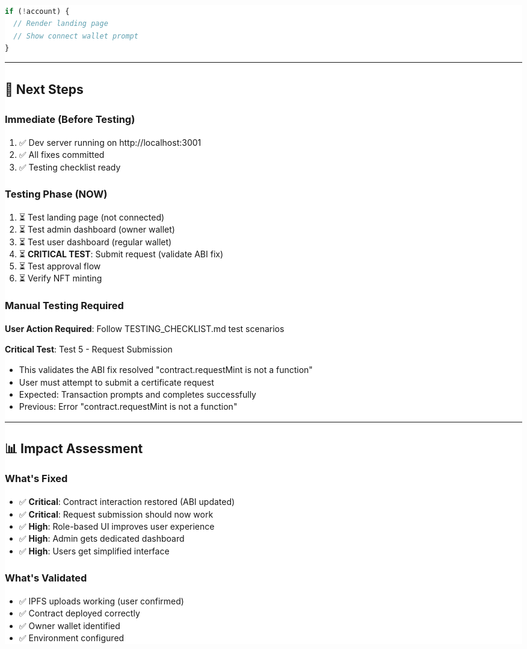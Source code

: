 ```typescript
if (!account) {
  // Render landing page
  // Show connect wallet prompt
}
```

---

## 🚀 Next Steps

### Immediate (Before Testing)
1. ✅ Dev server running on http://localhost:3001
2. ✅ All fixes committed
3. ✅ Testing checklist ready

### Testing Phase (NOW)
1. ⏳ Test landing page (not connected)
2. ⏳ Test admin dashboard (owner wallet)
3. ⏳ Test user dashboard (regular wallet)
4. ⏳ **CRITICAL TEST**: Submit request (validate ABI fix)
5. ⏳ Test approval flow
6. ⏳ Verify NFT minting

### Manual Testing Required
**User Action Required**: Follow TESTING_CHECKLIST.md test scenarios

**Critical Test**: Test 5 - Request Submission
- This validates the ABI fix resolved "contract.requestMint is not a function"
- User must attempt to submit a certificate request
- Expected: Transaction prompts and completes successfully
- Previous: Error "contract.requestMint is not a function"

---

## 📊 Impact Assessment

### What's Fixed
- ✅ **Critical**: Contract interaction restored (ABI updated)
- ✅ **Critical**: Request submission should now work
- ✅ **High**: Role-based UI improves user experience
- ✅ **High**: Admin gets dedicated dashboard
- ✅ **High**: Users get simplified interface

### What's Validated
- ✅ IPFS uploads working (user confirmed)
- ✅ Contract deployed correctly
- ✅ Owner wallet identified
- ✅ Environment configured
